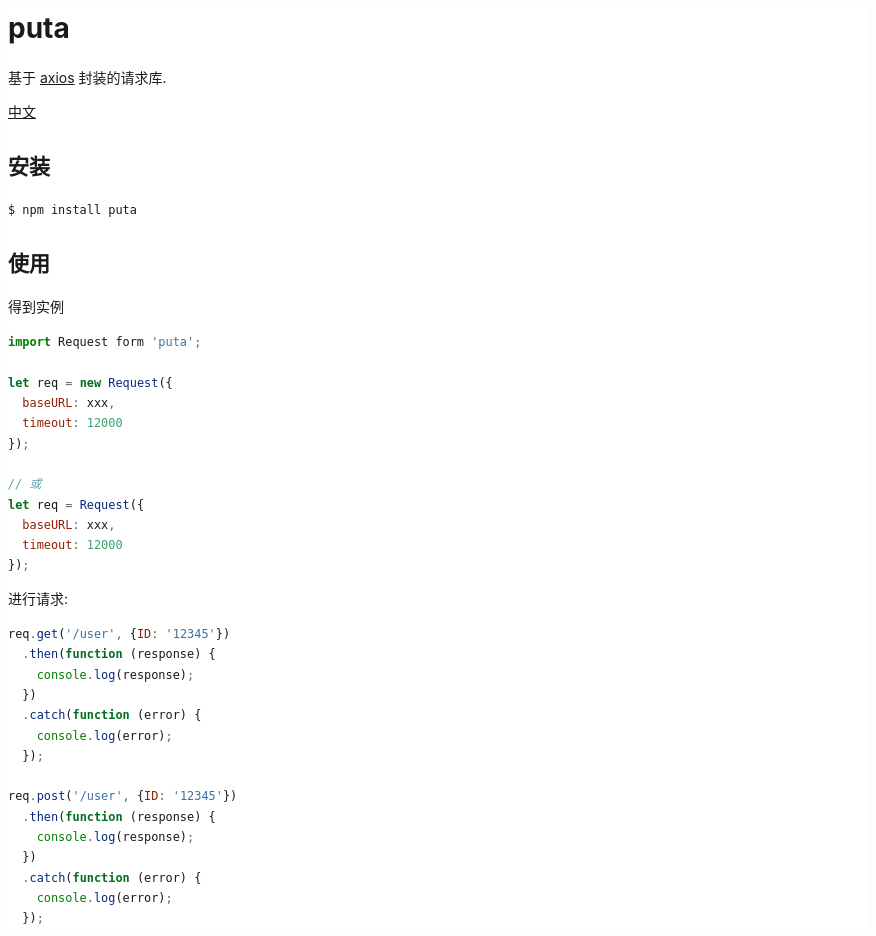 # puta
基于 [axios](https://github.com/axios/axios) 封装的请求库.

[中文](./zh-cn-readme.md)

## 安装

```
$ npm install puta
```

## 使用

得到实例

```js
import Request form 'puta';

let req = new Request({
  baseURL: xxx,
  timeout: 12000
});

// 或
let req = Request({
  baseURL: xxx,
  timeout: 12000
});


```

进行请求:

```js
req.get('/user', {ID: '12345'})
  .then(function (response) {
    console.log(response);
  })
  .catch(function (error) {
    console.log(error);
  });
  
req.post('/user', {ID: '12345'})
  .then(function (response) {
    console.log(response);
  })
  .catch(function (error) {
    console.log(error);
  });


```

